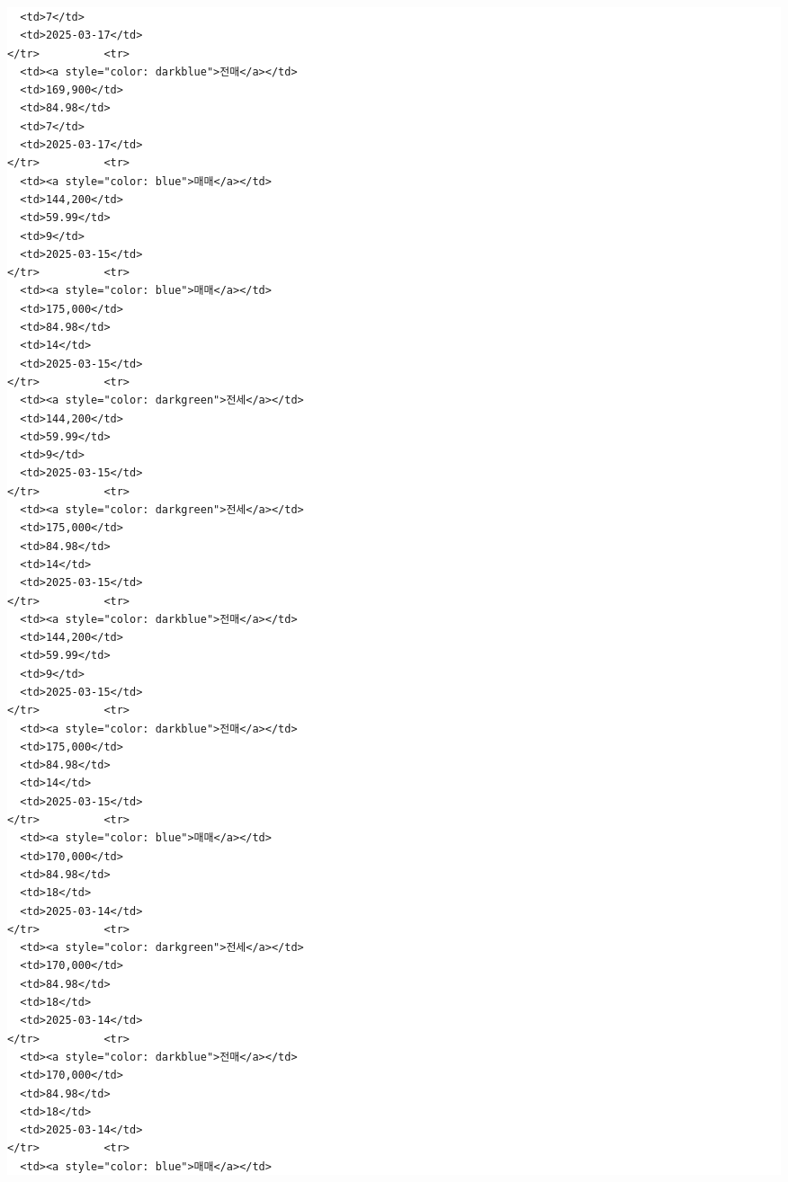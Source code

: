       <td>7</td>
      <td>2025-03-17</td>
    </tr>          <tr>
      <td><a style="color: darkblue">전매</a></td>
      <td>169,900</td>
      <td>84.98</td>
      <td>7</td>
      <td>2025-03-17</td>
    </tr>          <tr>
      <td><a style="color: blue">매매</a></td>
      <td>144,200</td>
      <td>59.99</td>
      <td>9</td>
      <td>2025-03-15</td>
    </tr>          <tr>
      <td><a style="color: blue">매매</a></td>
      <td>175,000</td>
      <td>84.98</td>
      <td>14</td>
      <td>2025-03-15</td>
    </tr>          <tr>
      <td><a style="color: darkgreen">전세</a></td>
      <td>144,200</td>
      <td>59.99</td>
      <td>9</td>
      <td>2025-03-15</td>
    </tr>          <tr>
      <td><a style="color: darkgreen">전세</a></td>
      <td>175,000</td>
      <td>84.98</td>
      <td>14</td>
      <td>2025-03-15</td>
    </tr>          <tr>
      <td><a style="color: darkblue">전매</a></td>
      <td>144,200</td>
      <td>59.99</td>
      <td>9</td>
      <td>2025-03-15</td>
    </tr>          <tr>
      <td><a style="color: darkblue">전매</a></td>
      <td>175,000</td>
      <td>84.98</td>
      <td>14</td>
      <td>2025-03-15</td>
    </tr>          <tr>
      <td><a style="color: blue">매매</a></td>
      <td>170,000</td>
      <td>84.98</td>
      <td>18</td>
      <td>2025-03-14</td>
    </tr>          <tr>
      <td><a style="color: darkgreen">전세</a></td>
      <td>170,000</td>
      <td>84.98</td>
      <td>18</td>
      <td>2025-03-14</td>
    </tr>          <tr>
      <td><a style="color: darkblue">전매</a></td>
      <td>170,000</td>
      <td>84.98</td>
      <td>18</td>
      <td>2025-03-14</td>
    </tr>          <tr>
      <td><a style="color: blue">매매</a></td>